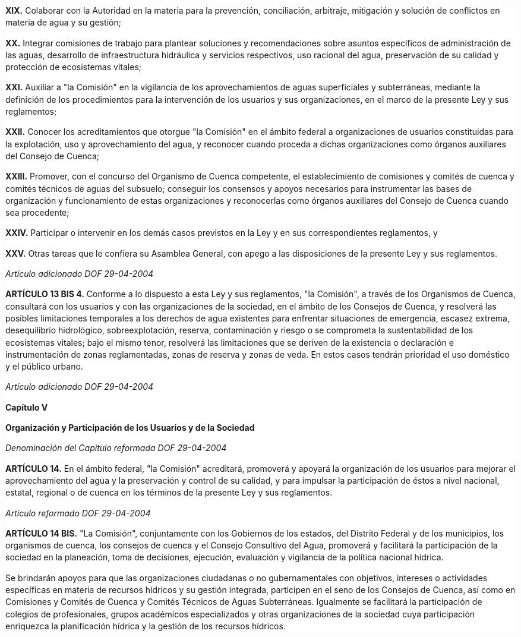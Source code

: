 **XIX.** Colaborar con la Autoridad en la materia para la prevención, conciliación, arbitraje, mitigación y solución de conflictos en materia de agua y su gestión;

**XX.** Integrar comisiones de trabajo para plantear soluciones y recomendaciones sobre asuntos específicos de administración de las aguas, desarrollo de infraestructura hidráulica y servicios respectivos, uso racional del agua, preservación de su calidad y protección de ecosistemas vitales;

**XXI.** Auxiliar a \"la Comisión\" en la vigilancia de los aprovechamientos de aguas superficiales y subterráneas, mediante la definición de los procedimientos para la intervención de los usuarios y sus organizaciones, en el marco de la presente Ley y sus reglamentos;

**XXII.** Conocer los acreditamientos que otorgue \"la Comisión\" en el ámbito federal a organizaciones de usuarios constituidas para la explotación, uso y aprovechamiento del agua, y reconocer cuando proceda a dichas organizaciones como órganos auxiliares del Consejo de Cuenca;

**XXIII.** Promover, con el concurso del Organismo de Cuenca competente, el establecimiento de comisiones y comités de cuenca y comités técnicos de aguas del subsuelo; conseguir los consensos y apoyos necesarios para instrumentar las bases de organización y funcionamiento de estas organizaciones y reconocerlas como órganos auxiliares del Consejo de Cuenca cuando sea procedente;

**XXIV.** Participar o intervenir en los demás casos previstos en la Ley y en sus correspondientes reglamentos, y

**XXV.** Otras tareas que le confiera su Asamblea General, con apego a las disposiciones de la presente Ley y sus reglamentos.

*Artículo adicionado DOF 29-04-2004*

**ARTÍCULO 13 BIS 4.** Conforme a lo dispuesto a esta Ley y sus reglamentos, \"la Comisión\", a través de los Organismos de Cuenca, consultará con los usuarios y con las organizaciones de la sociedad, en el ámbito de los Consejos de Cuenca, y resolverá las posibles limitaciones temporales a los derechos de agua existentes para enfrentar situaciones de emergencia, escasez extrema, desequilibrio hidrológico, sobreexplotación, reserva, contaminación y riesgo o se comprometa la sustentabilidad de los ecosistemas vitales; bajo el mismo tenor, resolverá las limitaciones que se deriven de la existencia o declaración e instrumentación de zonas reglamentadas, zonas de reserva y zonas de veda. En estos casos tendrán prioridad el uso doméstico y el público urbano.

*Artículo adicionado DOF 29-04-2004*

**Capítulo V**

**Organización y Participación de los Usuarios y de la Sociedad**

*Denominación del Capítulo reformada DOF 29-04-2004*

**ARTÍCULO 14.** En el ámbito federal, \"la Comisión\" acreditará, promoverá y apoyará la organización de los usuarios para mejorar el aprovechamiento del agua y la preservación y control de su calidad, y para impulsar la participación de éstos a nivel nacional, estatal, regional o de cuenca en los términos de la presente Ley y sus reglamentos.

*Artículo reformado DOF 29-04-2004*

**ARTÍCULO 14 BIS.** \"La Comisión\", conjuntamente con los Gobiernos de los estados, del Distrito Federal y de los municipios, los organismos de cuenca, los consejos de cuenca y el Consejo Consultivo del Agua, promoverá y facilitará la participación de la sociedad en la planeación, toma de decisiones, ejecución, evaluación y vigilancia de la política nacional hídrica.

Se brindarán apoyos para que las organizaciones ciudadanas o no gubernamentales con objetivos, intereses o actividades específicas en materia de recursos hídricos y su gestión integrada, participen en el seno de los Consejos de Cuenca, así como en Comisiones y Comités de Cuenca y Comités Técnicos de Aguas Subterráneas. Igualmente se facilitará la participación de colegios de profesionales, grupos académicos especializados y otras organizaciones de la sociedad cuya participación enriquezca la planificación hídrica y la gestión de los recursos hídricos.
